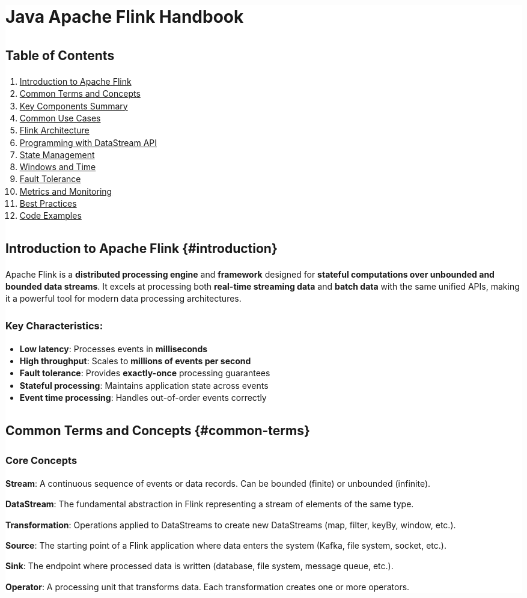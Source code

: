 # Java Apache Flink Handbook

## Table of Contents

1. [Introduction to Apache Flink](#introduction)
2. [Common Terms and Concepts](#common-terms)
3. [Key Components Summary](#key-components)
4. [Common Use Cases](#use-cases)
5. [Flink Architecture](#architecture)
6. [Programming with DataStream API](#datastream-api)
7. [State Management](#state-management)
8. [Windows and Time](#windows-time)
9. [Fault Tolerance](#fault-tolerance)
10. [Metrics and Monitoring](#metrics-monitoring)
11. [Best Practices](#best-practices)
12. [Code Examples](#code-examples)

## Introduction to Apache Flink {#introduction}

Apache Flink is a **distributed processing engine** and **framework** designed for **stateful computations over unbounded and bounded data streams**. It excels at processing both **real-time streaming data** and **batch data** with the same unified APIs, making it a powerful tool for modern data processing architectures.

### Key Characteristics:
- **Low latency**: Processes events in **milliseconds**
- **High throughput**: Scales to **millions of events per second**
- **Fault tolerance**: Provides **exactly-once** processing guarantees
- **Stateful processing**: Maintains application state across events
- **Event time processing**: Handles out-of-order events correctly

## Common Terms and Concepts {#common-terms}

### Core Concepts

**Stream**: A continuous sequence of events or data records. Can be bounded (finite) or unbounded (infinite).

**DataStream**: The fundamental abstraction in Flink representing a stream of elements of the same type.

**Transformation**: Operations applied to DataStreams to create new DataStreams (map, filter, keyBy, window, etc.).

**Source**: The starting point of a Flink application where data enters the system (Kafka, file system, socket, etc.).

**Sink**: The endpoint where processed data is written (database, file system, message queue, etc.).

**Operator**: A processing unit that transforms data. Each transformation creates one or more operators.
